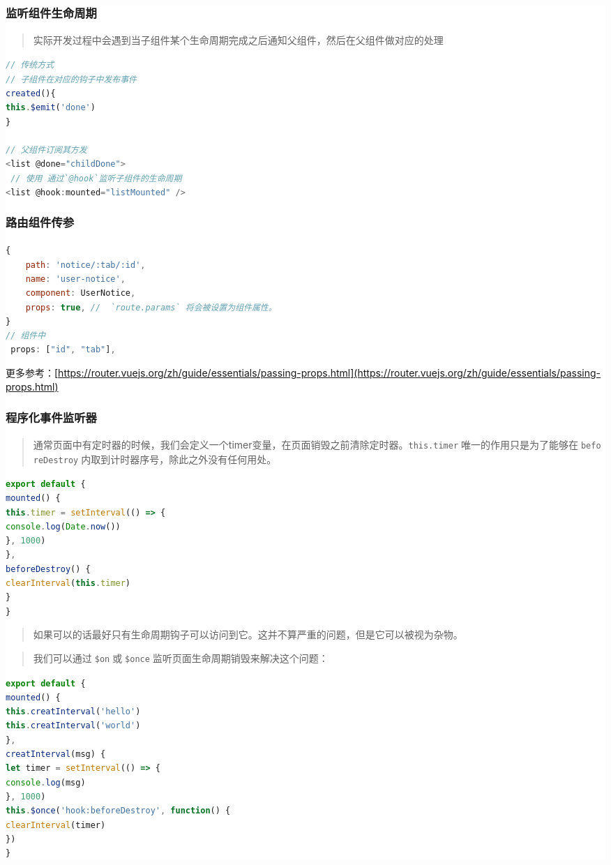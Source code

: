 
### 监听组件生命周期

> 实际开发过程中会遇到当子组件某个生命周期完成之后通知父组件，然后在父组件做对应的处理

```javascript
// 传统方式
// 子组件在对应的钩子中发布事件  
created(){  
this.$emit('done')  
}  

// 父组件订阅其方发  
<list @done="childDone">
 // 使用 通过`@hook`监听子组件的生命周期
<list @hook:mounted="listMounted" />
```

###  路由组件传参
```javascript
{
    path: 'notice/:tab/:id',
    name: 'user-notice',
    component: UserNotice,
    props: true, //  `route.params` 将会被设置为组件属性。
}
// 组件中
 props: ["id", "tab"],
```
更多参考：[https://router.vuejs.org/zh/guide/essentials/passing-props.html](https://router.vuejs.org/zh/guide/essentials/passing-props.html)

### 程序化事件监听器
>  通常页面中有定时器的时候，我们会定义一个timer变量，在页面销毁之前清除定时器。`this.timer` 唯一的作用只是为了能够在 `beforeDestroy` 内取到计时器序号，除此之外没有任何用处。

```javascript
export default {  
mounted() {  
this.timer = setInterval(() => {  
console.log(Date.now())  
}, 1000)  
},  
beforeDestroy() {  
clearInterval(this.timer)  
}  
}
```

> 如果可以的话最好只有生命周期钩子可以访问到它。这并不算严重的问题，但是它可以被视为杂物。

>我们可以通过 `$on` 或 `$once` 监听页面生命周期销毁来解决这个问题：

```javascript
export default {  
mounted() {  
this.creatInterval('hello')  
this.creatInterval('world')  
},  
creatInterval(msg) {  
let timer = setInterval(() => {  
console.log(msg)  
}, 1000)  
this.$once('hook:beforeDestroy', function() {  
clearInterval(timer)  
})  
}  
```